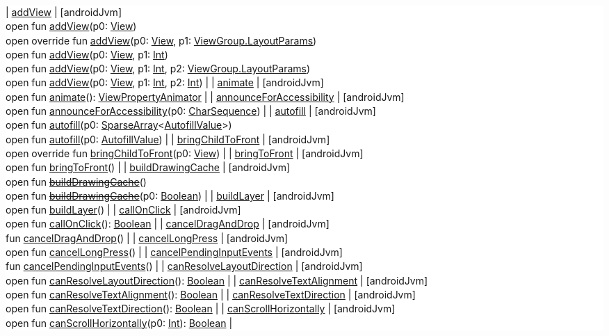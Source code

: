 | [addView](index.md#-676214820%2FFunctions%2F483471152) | [androidJvm]<br>open fun [addView](index.md#-676214820%2FFunctions%2F483471152)(p0: [View](https://developer.android.com/reference/kotlin/android/view/View.html))<br>open override fun [addView](index.md#1503915633%2FFunctions%2F483471152)(p0: [View](https://developer.android.com/reference/kotlin/android/view/View.html), p1: [ViewGroup.LayoutParams](https://developer.android.com/reference/kotlin/android/view/ViewGroup.LayoutParams.html))<br>open fun [addView](index.md#939693057%2FFunctions%2F483471152)(p0: [View](https://developer.android.com/reference/kotlin/android/view/View.html), p1: [Int](https://kotlinlang.org/api/latest/jvm/stdlib/kotlin/-int/index.html))<br>open fun [addView](index.md#1707101206%2FFunctions%2F483471152)(p0: [View](https://developer.android.com/reference/kotlin/android/view/View.html), p1: [Int](https://kotlinlang.org/api/latest/jvm/stdlib/kotlin/-int/index.html), p2: [ViewGroup.LayoutParams](https://developer.android.com/reference/kotlin/android/view/ViewGroup.LayoutParams.html))<br>open fun [addView](index.md#841428668%2FFunctions%2F483471152)(p0: [View](https://developer.android.com/reference/kotlin/android/view/View.html), p1: [Int](https://kotlinlang.org/api/latest/jvm/stdlib/kotlin/-int/index.html), p2: [Int](https://kotlinlang.org/api/latest/jvm/stdlib/kotlin/-int/index.html)) |
| [animate](../-m-c-l-s-time-bar/index.md#1517796091%2FFunctions%2F483471152) | [androidJvm]<br>open fun [animate](../-m-c-l-s-time-bar/index.md#1517796091%2FFunctions%2F483471152)(): [ViewPropertyAnimator](https://developer.android.com/reference/kotlin/android/view/ViewPropertyAnimator.html) |
| [announceForAccessibility](../-m-c-l-s-time-bar/index.md#-1320548530%2FFunctions%2F483471152) | [androidJvm]<br>open fun [announceForAccessibility](../-m-c-l-s-time-bar/index.md#-1320548530%2FFunctions%2F483471152)(p0: [CharSequence](https://kotlinlang.org/api/latest/jvm/stdlib/kotlin/-char-sequence/index.html)) |
| [autofill](../-m-c-l-s-time-bar/index.md#-1988590281%2FFunctions%2F483471152) | [androidJvm]<br>open fun [autofill](../-m-c-l-s-time-bar/index.md#-1988590281%2FFunctions%2F483471152)(p0: [SparseArray](https://developer.android.com/reference/kotlin/android/util/SparseArray.html)&lt;[AutofillValue](https://developer.android.com/reference/kotlin/android/view/autofill/AutofillValue.html)&gt;)<br>open fun [autofill](../-m-c-l-s-time-bar/index.md#331425929%2FFunctions%2F483471152)(p0: [AutofillValue](https://developer.android.com/reference/kotlin/android/view/autofill/AutofillValue.html)) |
| [bringChildToFront](index.md#-1960655398%2FFunctions%2F483471152) | [androidJvm]<br>open override fun [bringChildToFront](index.md#-1960655398%2FFunctions%2F483471152)(p0: [View](https://developer.android.com/reference/kotlin/android/view/View.html)) |
| [bringToFront](../-m-c-l-s-time-bar/index.md#-854009566%2FFunctions%2F483471152) | [androidJvm]<br>open fun [bringToFront](../-m-c-l-s-time-bar/index.md#-854009566%2FFunctions%2F483471152)() |
| [buildDrawingCache](../-m-c-l-s-time-bar/index.md#119775402%2FFunctions%2F483471152) | [androidJvm]<br>open fun [~~buildDrawingCache~~](../-m-c-l-s-time-bar/index.md#119775402%2FFunctions%2F483471152)()<br>open fun [~~buildDrawingCache~~](../-m-c-l-s-time-bar/index.md#-1075046801%2FFunctions%2F483471152)(p0: [Boolean](https://kotlinlang.org/api/latest/jvm/stdlib/kotlin/-boolean/index.html)) |
| [buildLayer](../-m-c-l-s-time-bar/index.md#2069776955%2FFunctions%2F483471152) | [androidJvm]<br>open fun [buildLayer](../-m-c-l-s-time-bar/index.md#2069776955%2FFunctions%2F483471152)() |
| [callOnClick](../-m-c-l-s-time-bar/index.md#920247025%2FFunctions%2F483471152) | [androidJvm]<br>open fun [callOnClick](../-m-c-l-s-time-bar/index.md#920247025%2FFunctions%2F483471152)(): [Boolean](https://kotlinlang.org/api/latest/jvm/stdlib/kotlin/-boolean/index.html) |
| [cancelDragAndDrop](../-m-c-l-s-time-bar/index.md#-1465819068%2FFunctions%2F483471152) | [androidJvm]<br>fun [cancelDragAndDrop](../-m-c-l-s-time-bar/index.md#-1465819068%2FFunctions%2F483471152)() |
| [cancelLongPress](../-m-c-l-s-time-bar/index.md#-1218893169%2FFunctions%2F483471152) | [androidJvm]<br>open fun [cancelLongPress](../-m-c-l-s-time-bar/index.md#-1218893169%2FFunctions%2F483471152)() |
| [cancelPendingInputEvents](../-m-c-l-s-time-bar/index.md#1955125720%2FFunctions%2F483471152) | [androidJvm]<br>fun [cancelPendingInputEvents](../-m-c-l-s-time-bar/index.md#1955125720%2FFunctions%2F483471152)() |
| [canResolveLayoutDirection](../-m-c-l-s-time-bar/index.md#662972227%2FFunctions%2F483471152) | [androidJvm]<br>open fun [canResolveLayoutDirection](../-m-c-l-s-time-bar/index.md#662972227%2FFunctions%2F483471152)(): [Boolean](https://kotlinlang.org/api/latest/jvm/stdlib/kotlin/-boolean/index.html) |
| [canResolveTextAlignment](../-m-c-l-s-time-bar/index.md#-249304734%2FFunctions%2F483471152) | [androidJvm]<br>open fun [canResolveTextAlignment](../-m-c-l-s-time-bar/index.md#-249304734%2FFunctions%2F483471152)(): [Boolean](https://kotlinlang.org/api/latest/jvm/stdlib/kotlin/-boolean/index.html) |
| [canResolveTextDirection](../-m-c-l-s-time-bar/index.md#-635581626%2FFunctions%2F483471152) | [androidJvm]<br>open fun [canResolveTextDirection](../-m-c-l-s-time-bar/index.md#-635581626%2FFunctions%2F483471152)(): [Boolean](https://kotlinlang.org/api/latest/jvm/stdlib/kotlin/-boolean/index.html) |
| [canScrollHorizontally](../-m-c-l-s-time-bar/index.md#-1682300852%2FFunctions%2F483471152) | [androidJvm]<br>open fun [canScrollHorizontally](../-m-c-l-s-time-bar/index.md#-1682300852%2FFunctions%2F483471152)(p0: [Int](https://kotlinlang.org/api/latest/jvm/stdlib/kotlin/-int/index.html)): [Boolean](https://kotlinlang.org/api/latest/jvm/stdlib/kotlin/-boolean/index.html) |